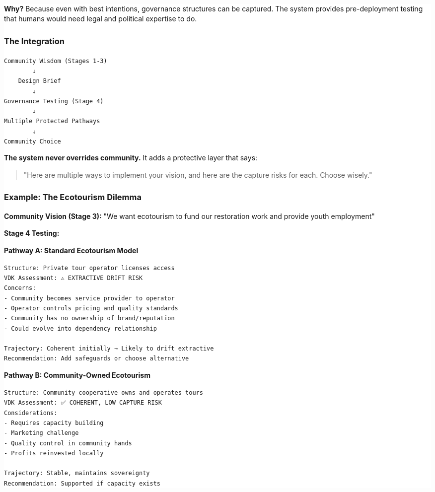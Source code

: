 **Why?**
Because even with best intentions, governance structures can be captured. The system provides pre-deployment testing that humans would need legal and political expertise to do.

### The Integration

```
Community Wisdom (Stages 1-3)
        ↓
    Design Brief
        ↓
Governance Testing (Stage 4)
        ↓
Multiple Protected Pathways
        ↓
Community Choice
```

**The system never overrides community.** It adds a protective layer that says:

> "Here are multiple ways to implement your vision, and here are the capture risks for each. Choose wisely."

### Example: The Ecotourism Dilemma

**Community Vision (Stage 3):**
"We want ecotourism to fund our restoration work and provide youth employment"

**Stage 4 Testing:**

**Pathway A: Standard Ecotourism Model**

```
Structure: Private tour operator licenses access
VDK Assessment: ⚠️ EXTRACTIVE DRIFT RISK
Concerns:
- Community becomes service provider to operator
- Operator controls pricing and quality standards
- Community has no ownership of brand/reputation
- Could evolve into dependency relationship

Trajectory: Coherent initially → Likely to drift extractive
Recommendation: Add safeguards or choose alternative
```

**Pathway B: Community-Owned Ecotourism**

```
Structure: Community cooperative owns and operates tours
VDK Assessment: ✅ COHERENT, LOW CAPTURE RISK
Considerations:
- Requires capacity building
- Marketing challenge
- Quality control in community hands
- Profits reinvested locally

Trajectory: Stable, maintains sovereignty
Recommendation: Supported if capacity exists
```
